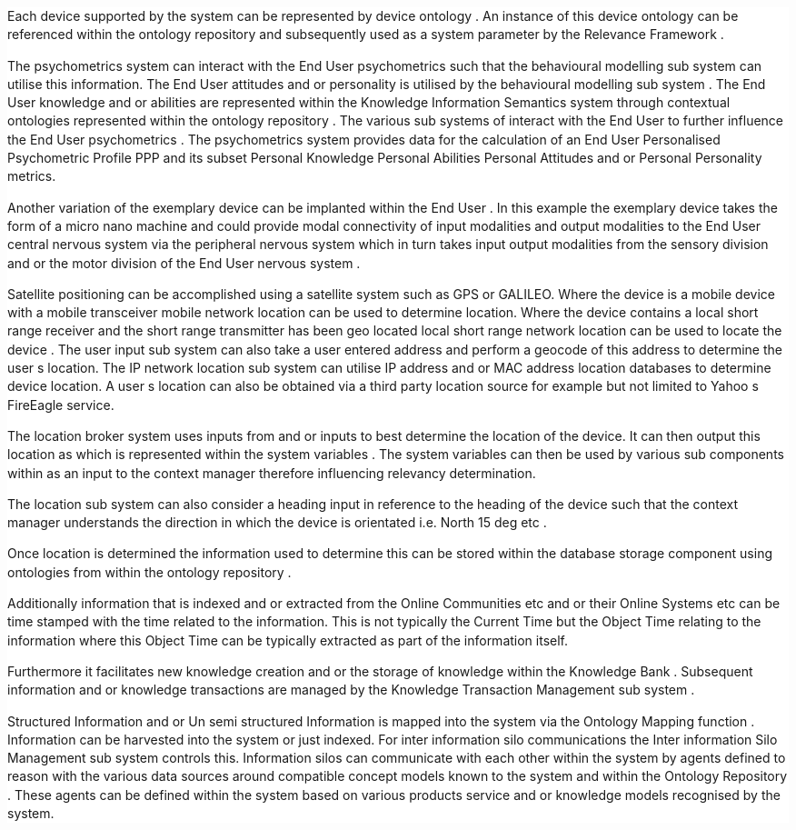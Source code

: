 Each device supported by the system can be represented by device ontology . An instance of this device ontology can be referenced within the ontology repository and subsequently used as a system parameter by the Relevance Framework .

The psychometrics system can interact with the End User psychometrics such that the behavioural modelling sub system can utilise this information. The End User attitudes and or personality is utilised by the behavioural modelling sub system . The End User knowledge and or abilities are represented within the Knowledge Information Semantics system through contextual ontologies represented within the ontology repository . The various sub systems of interact with the End User to further influence the End User psychometrics . The psychometrics system provides data for the calculation of an End User Personalised Psychometric Profile PPP and its subset Personal Knowledge Personal Abilities Personal Attitudes and or Personal Personality metrics.

Another variation of the exemplary device can be implanted within the End User . In this example the exemplary device takes the form of a micro nano machine and could provide modal connectivity of input modalities and output modalities to the End User central nervous system via the peripheral nervous system which in turn takes input output modalities from the sensory division and or the motor division of the End User nervous system .

Satellite positioning can be accomplished using a satellite system such as GPS or GALILEO. Where the device is a mobile device with a mobile transceiver mobile network location can be used to determine location. Where the device contains a local short range receiver and the short range transmitter has been geo located local short range network location can be used to locate the device . The user input sub system can also take a user entered address and perform a geocode of this address to determine the user s location. The IP network location sub system can utilise IP address and or MAC address location databases to determine device location. A user s location can also be obtained via a third party location source for example but not limited to Yahoo s FireEagle service.

The location broker system uses inputs from and or inputs to best determine the location of the device. It can then output this location as which is represented within the system variables . The system variables can then be used by various sub components within as an input to the context manager therefore influencing relevancy determination.

The location sub system can also consider a heading input in reference to the heading of the device such that the context manager understands the direction in which the device is orientated i.e. North 15 deg etc .

Once location is determined the information used to determine this can be stored within the database storage component using ontologies from within the ontology repository .

Additionally information that is indexed and or extracted from the Online Communities etc and or their Online Systems etc can be time stamped with the time related to the information. This is not typically the Current Time but the Object Time relating to the information where this Object Time can be typically extracted as part of the information itself.

Furthermore it facilitates new knowledge creation and or the storage of knowledge within the Knowledge Bank . Subsequent information and or knowledge transactions are managed by the Knowledge Transaction Management sub system .

Structured Information and or Un semi structured Information is mapped into the system via the Ontology Mapping function . Information can be harvested into the system or just indexed. For inter information silo communications the Inter information Silo Management sub system controls this. Information silos can communicate with each other within the system by agents defined to reason with the various data sources around compatible concept models known to the system and within the Ontology Repository . These agents can be defined within the system based on various products service and or knowledge models recognised by the system.
